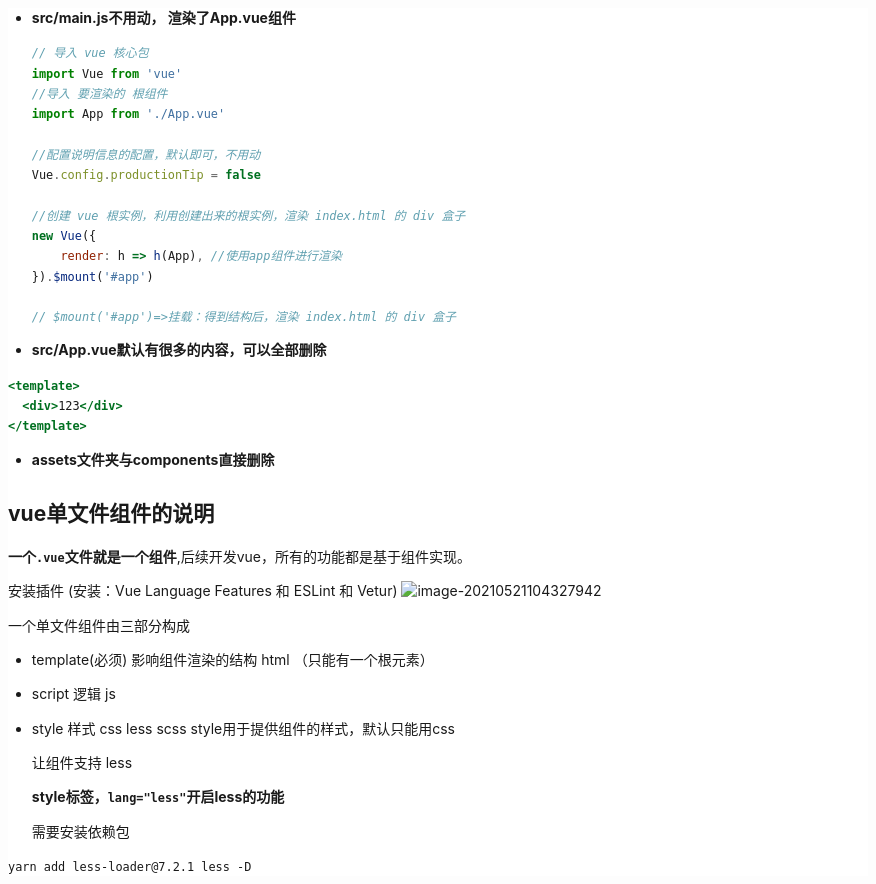 + **src/main.js不用动，  渲染了App.vue组件**

  ```js
  // 导入 vue 核心包
  import Vue from 'vue'
  //导入 要渲染的 根组件
  import App from './App.vue'
  
  //配置说明信息的配置，默认即可，不用动
  Vue.config.productionTip = false
  
  //创建 vue 根实例，利用创建出来的根实例，渲染 index.html 的 div 盒子
  new Vue({
      render: h => h(App), //使用app组件进行渲染
  }).$mount('#app')
  
  // $mount('#app')=>挂载：得到结构后，渲染 index.html 的 div 盒子
  ```

+ **src/App.vue默认有很多的内容，可以全部删除**

```jsx
<template>
  <div>123</div>
</template>
```

+ **assets文件夹与components直接删除**



## vue单文件组件的说明

**一个`.vue`文件就是一个组件**,后续开发vue，所有的功能都是基于组件实现。

安装插件 (安装：Vue Language Features   和   ESLint  和  Vetur)
![image-20210521104327942](images/image-20210521104327942.png)

一个单文件组件由三部分构成

+ template(必须)      影响组件渲染的结构  html   （只能有一个根元素）

+ script                      逻辑   js

+ style                        样式   css less scss       style用于提供组件的样式，默认只能用css

  

  让组件支持 less

  **style标签，`lang="less"`开启less的功能**

  需要安装依赖包

```
yarn add less-loader@7.2.1 less -D
```


